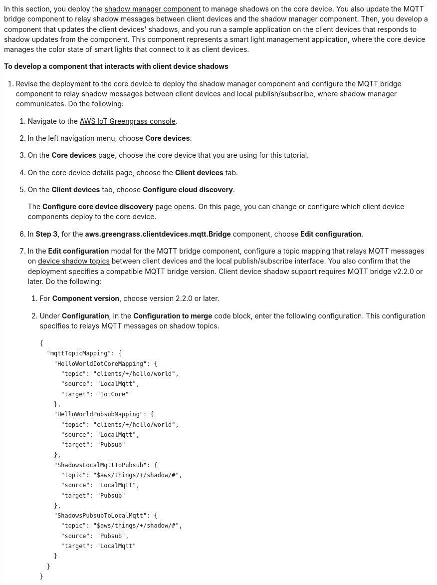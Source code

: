 In this section, you deploy the [shadow manager component](shadow-manager-component.md) to manage shadows on the core device\. You also update the MQTT bridge component to relay shadow messages between client devices and the shadow manager component\. Then, you develop a component that updates the client devices' shadows, and you run a sample application on the client devices that responds to shadow updates from the component\. This component represents a smart light management application, where the core device manages the color state of smart lights that connect to it as client devices\.

**To develop a component that interacts with client device shadows**

1. Revise the deployment to the core device to deploy the shadow manager component and configure the MQTT bridge component to relay shadow messages between client devices and local publish/subscribe, where shadow manager communicates\. Do the following:

   1. <a name="navigate-greengrass-console"></a>Navigate to the [AWS IoT Greengrass console](https://console.aws.amazon.com/greengrass)\.

   1. In the left navigation menu, choose **Core devices**\.

   1. On the **Core devices** page, choose the core device that you are using for this tutorial\.

   1. On the core device details page, choose the **Client devices** tab\.

   1. On the **Client devices** tab, choose **Configure cloud discovery**\.

      The **Configure core device discovery** page opens\. On this page, you can change or configure which client device components deploy to the core device\.

   1. In **Step 3**, for the **aws\.greengrass\.clientdevices\.mqtt\.Bridge** component, choose **Edit configuration**\.

   1. In the **Edit configuration** modal for the MQTT bridge component, configure a topic mapping that relays MQTT messages on [device shadow topics](https://docs.aws.amazon.com/iot/latest/developerguide/reserved-topics.html#reserved-topics-shadow) between client devices and the local publish/subscribe interface\. You also confirm that the deployment specifies a compatible MQTT bridge version\. Client device shadow support requires MQTT bridge v2\.2\.0 or later\. Do the following:

      1. For **Component version**, choose version 2\.2\.0 or later\.

      1. Under **Configuration**, in the **Configuration to merge** code block, enter the following configuration\. This configuration specifies to relays MQTT messages on shadow topics\.

         ```
         {
           "mqttTopicMapping": {
             "HelloWorldIotCoreMapping": {
               "topic": "clients/+/hello/world",
               "source": "LocalMqtt",
               "target": "IotCore"
             },
             "HelloWorldPubsubMapping": {
               "topic": "clients/+/hello/world",
               "source": "LocalMqtt",
               "target": "Pubsub"
             },
             "ShadowsLocalMqttToPubsub": {
               "topic": "$aws/things/+/shadow/#",
               "source": "LocalMqtt",
               "target": "Pubsub"
             },
             "ShadowsPubsubToLocalMqtt": {
               "topic": "$aws/things/+/shadow/#",
               "source": "Pubsub",
               "target": "LocalMqtt"
             }
           }
         }
         ```
